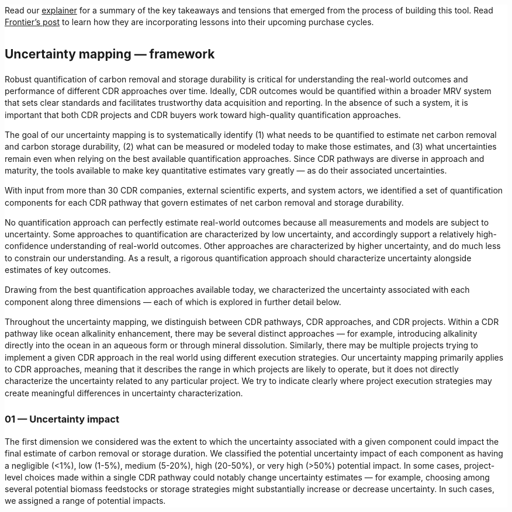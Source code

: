 Read our [explainer](carbonplan.org/research/cdr-verification-explainer) for a summary of the key takeaways and tensions that emerged from the process of building this tool. Read [Frontier’s post](http://frontierclimate.com/writing/quantifying-delivered-cdr) to learn how they are incorporating lessons into their upcoming purchase cycles.

## Uncertainty mapping — framework

Robust quantification of carbon removal and storage durability is critical for understanding the real-world outcomes and performance of different CDR approaches over time. Ideally, CDR outcomes would be quantified within a broader MRV system that sets clear standards and facilitates trustworthy data acquisition and reporting. In the absence of such a system, it is important that both CDR projects and CDR buyers work toward high-quality quantification approaches.

The goal of our uncertainty mapping is to systematically identify (1) what needs to be quantified to estimate net carbon removal and carbon storage durability, (2) what can be measured or modeled today to make those estimates, and (3) what uncertainties remain even when relying on the best available quantification approaches. Since CDR pathways are diverse in approach and maturity, the tools available to make key quantitative estimates vary greatly — as do their associated uncertainties.

With input from more than 30 CDR companies, external scientific experts, and system actors, we identified a set of quantification components for each CDR pathway that govern estimates of net carbon removal and storage durability.

No quantification approach can perfectly estimate real-world outcomes because all measurements and models are subject to uncertainty. Some approaches to quantification are characterized by low uncertainty, and accordingly support a relatively high-confidence understanding of real-world outcomes. Other approaches are characterized by higher uncertainty, and do much less to constrain our understanding. As a result, a rigorous quantification approach should characterize uncertainty alongside estimates of key outcomes.

Drawing from the best quantification approaches available today, we characterized the uncertainty associated with each component along three dimensions — each of which is explored in further detail below.

<Figure>
  <UncertaintyDimensions />
</Figure>

Throughout the uncertainty mapping, we distinguish between CDR pathways, CDR approaches, and CDR projects. Within a CDR pathway like ocean alkalinity enhancement, there may be several distinct approaches — for example, introducing alkalinity directly into the ocean in an aqueous form or through mineral dissolution. Similarly, there may be multiple projects trying to implement a given CDR approach in the real world using different execution strategies. Our uncertainty mapping primarily applies to CDR approaches, meaning that it describes the range in which projects are likely to operate, but it does not directly characterize the uncertainty related to any particular project. We try to indicate clearly where project execution strategies may create meaningful differences in uncertainty characterization.

### 01 — Uncertainty impact

The first dimension we considered was the extent to which the uncertainty associated with a given component could impact the final estimate of carbon removal or storage duration. We classified the potential uncertainty impact of each component as having a negligible (<1%), low (1-5%), medium (5-20%), high (20-50%), or very high (>50%) potential impact. In some cases, project-level choices made within a single CDR pathway could notably change uncertainty estimates — for example, choosing among several potential biomass feedstocks or storage strategies might substantially increase or decrease uncertainty. In such cases, we assigned a range of potential impacts.
